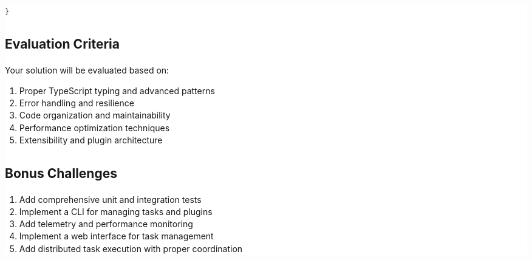 ```typescript
}
```

## Evaluation Criteria
Your solution will be evaluated based on:
1. Proper TypeScript typing and advanced patterns
2. Error handling and resilience
3. Code organization and maintainability
4. Performance optimization techniques
5. Extensibility and plugin architecture

## Bonus Challenges
1. Add comprehensive unit and integration tests
2. Implement a CLI for managing tasks and plugins
3. Add telemetry and performance monitoring
4. Implement a web interface for task management
5. Add distributed task execution with proper coordination

